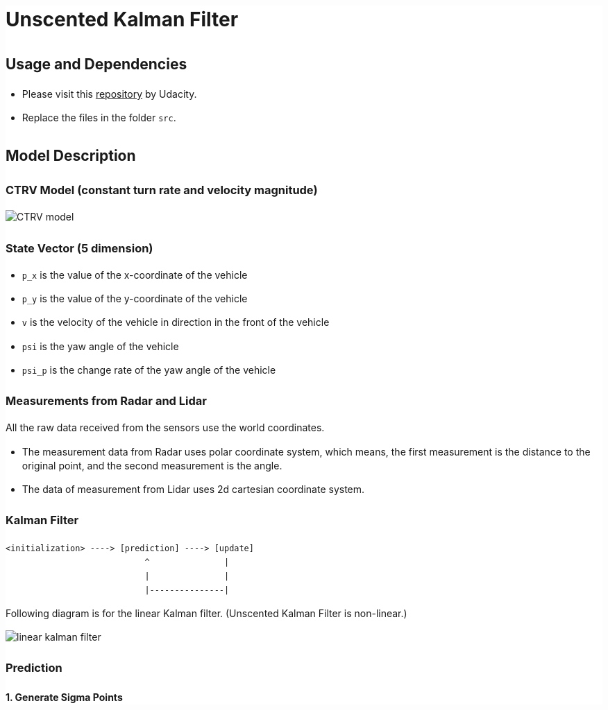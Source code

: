 # Unscented Kalman Filter

## Usage and Dependencies

* Please visit this [repository](https://github.com/udacity/CarND-Unscented-Kalman-Filter-Project) by Udacity.

* Replace the files in the folder `src`.

## Model Description

### CTRV Model (constant turn rate and velocity magnitude)

<img src="https://filedn.com/lUE8ye7yWpzFOF1OFLVsPau/Github/UKF/CTRVmodel.png" alt="CTRV model" width="388">

### State Vector (5 dimension)

* `p_x` is the value of the x-coordinate of the vehicle

* `p_y` is the value of the y-coordinate of the vehicle

* `v` is the velocity of the vehicle in direction in the front of the vehicle

* `psi` is the yaw angle of the vehicle

* `psi_p` is the change rate of the yaw angle of the vehicle

### Measurements from Radar and Lidar
All the raw data received from the sensors use the world coordinates.

* The measurement data from Radar uses polar coordinate system, which means, the first measurement is the distance to the original point, and the second measurement is the angle.

* The data of measurement from Lidar uses 2d cartesian coordinate system.

### Kalman Filter

```
<initialization> ----> [prediction] ----> [update]
                            ^               |
                            |               |
                            |---------------|
```

Following diagram is for the linear Kalman filter. (Unscented Kalman Filter is non-linear.)

<img src="https://filedn.com/lUE8ye7yWpzFOF1OFLVsPau/Github/UKF/lin_KF.png" alt="linear kalman filter" width="666">


### Prediction

#### 1. Generate Sigma Points
